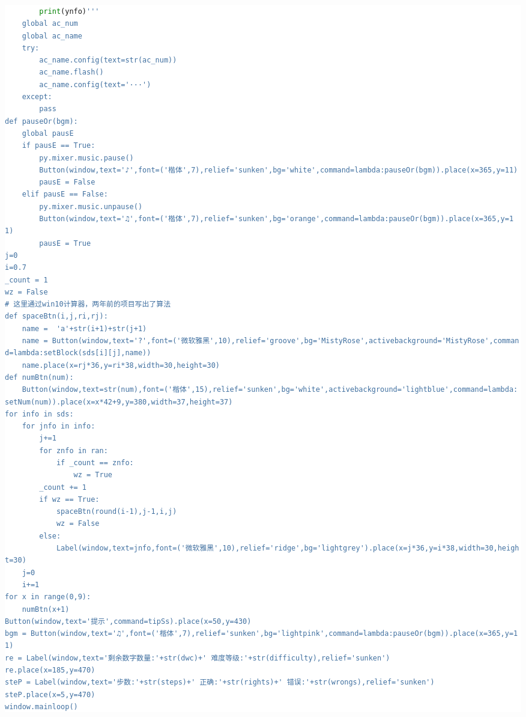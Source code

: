 ```python
        print(ynfo)'''
    global ac_num
    global ac_name
    try:
        ac_name.config(text=str(ac_num))
        ac_name.flash()
        ac_name.config(text='···')
    except:
        pass
def pauseOr(bgm):
    global pausE
    if pausE == True:
        py.mixer.music.pause()
        Button(window,text='♪',font=('楷体',7),relief='sunken',bg='white',command=lambda:pauseOr(bgm)).place(x=365,y=11)
        pausE = False
    elif pausE == False:
        py.mixer.music.unpause()
        Button(window,text='♫',font=('楷体',7),relief='sunken',bg='orange',command=lambda:pauseOr(bgm)).place(x=365,y=11)
        pausE = True
j=0
i=0.7
_count = 1
wz = False
# 这里通过win10计算器，两年前的项目写出了算法
def spaceBtn(i,j,ri,rj):
    name =  'a'+str(i+1)+str(j+1)
    name = Button(window,text='?',font=('微软雅黑',10),relief='groove',bg='MistyRose',activebackground='MistyRose',command=lambda:setBlock(sds[i][j],name))
    name.place(x=rj*36,y=ri*38,width=30,height=30)
def numBtn(num):
    Button(window,text=str(num),font=('楷体',15),relief='sunken',bg='white',activebackground='lightblue',command=lambda:setNum(num)).place(x=x*42+9,y=380,width=37,height=37)
for info in sds:
    for jnfo in info:
        j+=1
        for znfo in ran:
            if _count == znfo:
                wz = True
        _count += 1
        if wz == True:
            spaceBtn(round(i-1),j-1,i,j)
            wz = False
        else:
            Label(window,text=jnfo,font=('微软雅黑',10),relief='ridge',bg='lightgrey').place(x=j*36,y=i*38,width=30,height=30)
    j=0
    i+=1
for x in range(0,9):
    numBtn(x+1)
Button(window,text='提示',command=tipSs).place(x=50,y=430)
bgm = Button(window,text='♫',font=('楷体',7),relief='sunken',bg='lightpink',command=lambda:pauseOr(bgm)).place(x=365,y=11)
re = Label(window,text='剩余数字数量:'+str(dwc)+' 难度等级:'+str(difficulty),relief='sunken')
re.place(x=185,y=470)
steP = Label(window,text='步数:'+str(steps)+' 正确:'+str(rights)+' 错误:'+str(wrongs),relief='sunken')
steP.place(x=5,y=470)
window.mainloop()


```
``` 
```